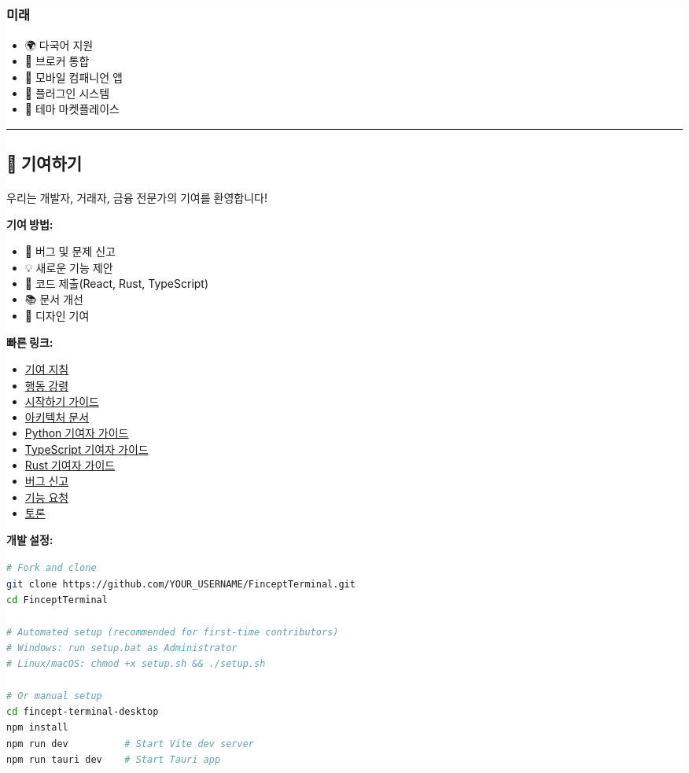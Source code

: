 ### **미래**

-   🌍 다국어 지원
-   🏢 브로커 통합
-   📱 모바일 컴패니언 앱
-   🔌 플러그인 시스템
-   🎨 테마 마켓플레이스

* * *

## 🤝 기여하기

우리는 개발자, 거래자, 금융 전문가의 기여를 환영합니다!

**기여 방법:**

-   🐛 버그 및 문제 신고
-   💡 새로운 기능 제안
-   🔧 코드 제출(React, Rust, TypeScript)
-   📚 문서 개선
-   🎨 디자인 기여

**빠른 링크:**

-   [기여 지침](docs/CONTRIBUTING.md)
-   [행동 강령](docs/CODE_OF_CONDUCT.md)
-   [시작하기 가이드](docs/GETTING_STARTED.md)
-   [아키텍처 문서](docs/ARCHITECTURE.md)
-   [Python 기여자 가이드](docs/PYTHON_CONTRIBUTOR_GUIDE.md)
-   [TypeScript 기여자 가이드](docs/TYPESCRIPT_CONTRIBUTOR_GUIDE.md)
-   [Rust 기여자 가이드](docs/RUST_CONTRIBUTOR_GUIDE.md)
-   [버그 신고](https://github.com/Fincept-Corporation/FinceptTerminal/issues/new?template=bug_report.md)
-   [기능 요청](https://github.com/Fincept-Corporation/FinceptTerminal/issues/new?template=feature_request.md)
-   [토론](https://github.com/Fincept-Corporation/FinceptTerminal/discussions)

**개발 설정:**

```bash
# Fork and clone
git clone https://github.com/YOUR_USERNAME/FinceptTerminal.git
cd FinceptTerminal

# Automated setup (recommended for first-time contributors)
# Windows: run setup.bat as Administrator
# Linux/macOS: chmod +x setup.sh && ./setup.sh

# Or manual setup
cd fincept-terminal-desktop
npm install
npm run dev          # Start Vite dev server
npm run tauri dev    # Start Tauri app
```
